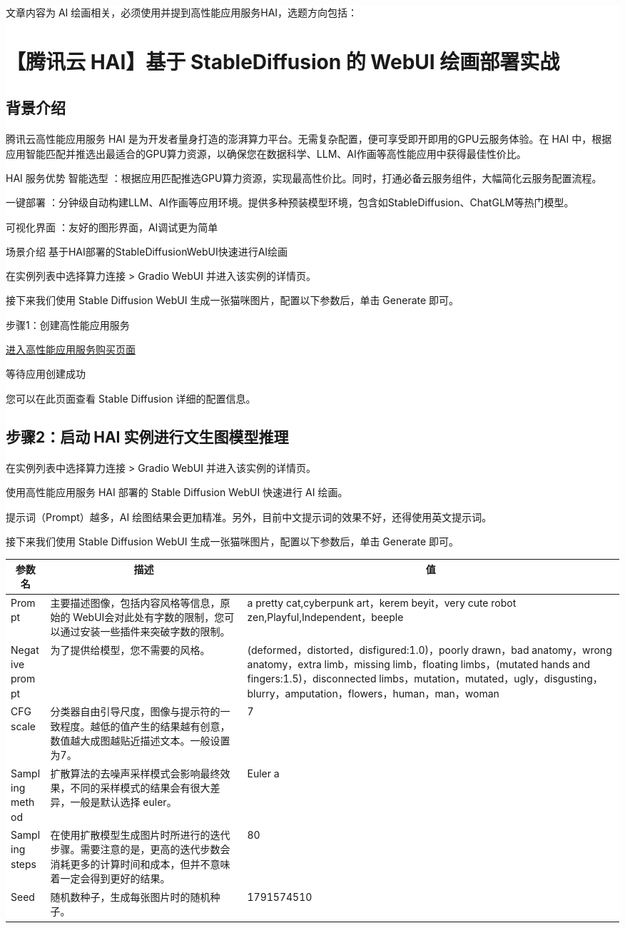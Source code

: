 文章内容为 AI 绘画相关，必须使用并提到高性能应用服务HAI，选题方向包括：


# 【腾讯云 HAI】基于 StableDiffusion 的 WebUI 绘画部署实战

## 背景介绍

腾讯云高性能应用服务 HAI 是为开发者量身打造的澎湃算力平台。无需复杂配置，便可享受即开即用的GPU云服务体验。在 HAI 中，根据应用智能匹配并推选出最适合的GPU算力资源，以确保您在数据科学、LLM、AI作画等高性能应用中获得最佳性价比。

HAI 服务优势
智能选型 ：根据应用匹配推选GPU算力资源，实现最高性价比。同时，打通必备云服务组件，大幅简化云服务配置流程。

一键部署 ：分钟级自动构建LLM、AI作画等应用环境。提供多种预装模型环境，包含如StableDiffusion、ChatGLM等热门模型。

可视化界面 ：友好的图形界面，AI调试更为简单

场景介绍
基于HAI部署的StableDiffusionWebUI快速进行AI绘画




在实例列表中选择算力连接 > Gradio WebUI 并进入该实例的详情页。

接下来我们使用 Stable Diffusion WebUI 生成一张猫咪图片，配置以下参数后，单击 Generate 即可。


步骤1：创建高性能应用服务

[进入高性能应用服务购买页面](https://buy.cloud.tencent.com/hai)

等待应用创建成功

您可以在此页面查看 Stable Diffusion 详细的配置信息。


## 步骤2：启动 HAI 实例进行文生图模型推理


在实例列表中选择算力连接 > Gradio WebUI 并进入该实例的详情页。

使用高性能应用服务 HAI 部署的 Stable Diffusion WebUI 快速进行 AI 绘画。

提示词（Prompt）越多，AI 绘图结果会更加精准。另外，目前中文提示词的效果不好，还得使用英文提示词。


接下来我们使用 Stable Diffusion WebUI 生成一张猫咪图片，配置以下参数后，单击 Generate 即可。


| 参数名          | 描述                                                         | 值                                                           |
| --------------- | ------------------------------------------------------------ | ------------------------------------------------------------ |
| Prompt          | 主要描述图像，包括内容风格等信息，原始的 WebUI会对此处有字数的限制，您可以通过安装一些插件来突破字数的限制。 | a pretty cat,cyberpunk art，kerem beyit，very cute  robot zen,Playful,Independent，beeple |
| Negative prompt | 为了提供给模型，您不需要的风格。                             | (deformed，distorted，disfigured:1.0)，poorly drawn，bad anatomy，wrong anatomy，extra limb，missing limb，floating limbs，(mutated hands  and fingers:1.5)，disconnected limbs，mutation，mutated，ugly，disgusting，blurry，amputation，flowers，human，man，woman |
| CFG scale       | 分类器自由引导尺度，图像与提示符的一致程度。越低的值产生的结果越有创意，数值越大成图越贴近描述文本。一般设置为7。 | 7                                                            |
| Sampling method | 扩散算法的去噪声采样模式会影响最终效果，不同的采样模式的结果会有很大差异，一般是默认选择 euler。 | Euler a                                                      |
| Sampling steps  | 在使用扩散模型生成图片时所进行的迭代步骤。需要注意的是，更高的迭代步数会消耗更多的计算时间和成本，但并不意味着一定会得到更好的结果。 | 80                                                           |
| Seed            | 随机数种子，生成每张图片时的随机种子。                       | 1791574510                                                   |
